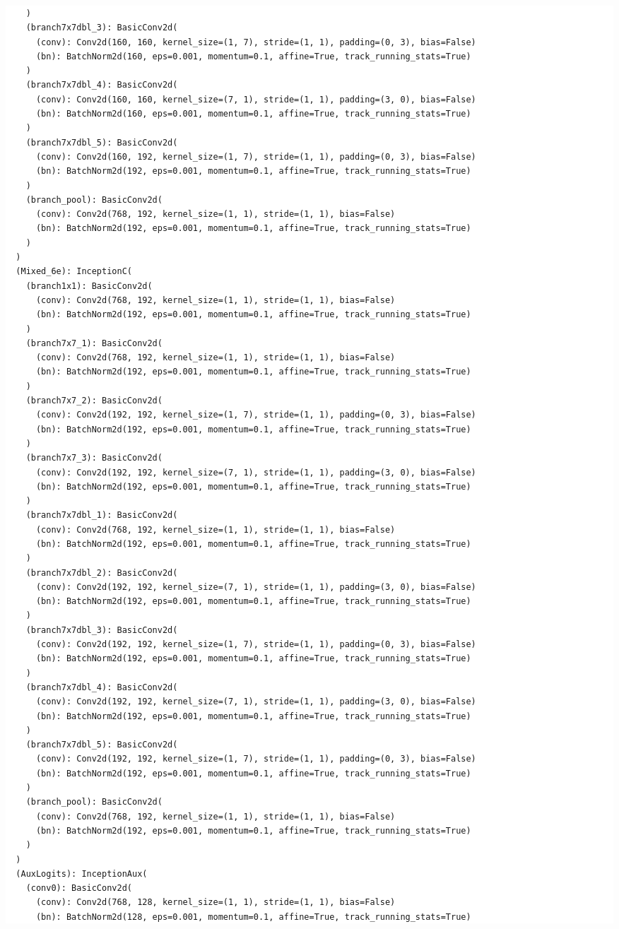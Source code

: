         )
        (branch7x7dbl_3): BasicConv2d(
          (conv): Conv2d(160, 160, kernel_size=(1, 7), stride=(1, 1), padding=(0, 3), bias=False)
          (bn): BatchNorm2d(160, eps=0.001, momentum=0.1, affine=True, track_running_stats=True)
        )
        (branch7x7dbl_4): BasicConv2d(
          (conv): Conv2d(160, 160, kernel_size=(7, 1), stride=(1, 1), padding=(3, 0), bias=False)
          (bn): BatchNorm2d(160, eps=0.001, momentum=0.1, affine=True, track_running_stats=True)
        )
        (branch7x7dbl_5): BasicConv2d(
          (conv): Conv2d(160, 192, kernel_size=(1, 7), stride=(1, 1), padding=(0, 3), bias=False)
          (bn): BatchNorm2d(192, eps=0.001, momentum=0.1, affine=True, track_running_stats=True)
        )
        (branch_pool): BasicConv2d(
          (conv): Conv2d(768, 192, kernel_size=(1, 1), stride=(1, 1), bias=False)
          (bn): BatchNorm2d(192, eps=0.001, momentum=0.1, affine=True, track_running_stats=True)
        )
      )
      (Mixed_6e): InceptionC(
        (branch1x1): BasicConv2d(
          (conv): Conv2d(768, 192, kernel_size=(1, 1), stride=(1, 1), bias=False)
          (bn): BatchNorm2d(192, eps=0.001, momentum=0.1, affine=True, track_running_stats=True)
        )
        (branch7x7_1): BasicConv2d(
          (conv): Conv2d(768, 192, kernel_size=(1, 1), stride=(1, 1), bias=False)
          (bn): BatchNorm2d(192, eps=0.001, momentum=0.1, affine=True, track_running_stats=True)
        )
        (branch7x7_2): BasicConv2d(
          (conv): Conv2d(192, 192, kernel_size=(1, 7), stride=(1, 1), padding=(0, 3), bias=False)
          (bn): BatchNorm2d(192, eps=0.001, momentum=0.1, affine=True, track_running_stats=True)
        )
        (branch7x7_3): BasicConv2d(
          (conv): Conv2d(192, 192, kernel_size=(7, 1), stride=(1, 1), padding=(3, 0), bias=False)
          (bn): BatchNorm2d(192, eps=0.001, momentum=0.1, affine=True, track_running_stats=True)
        )
        (branch7x7dbl_1): BasicConv2d(
          (conv): Conv2d(768, 192, kernel_size=(1, 1), stride=(1, 1), bias=False)
          (bn): BatchNorm2d(192, eps=0.001, momentum=0.1, affine=True, track_running_stats=True)
        )
        (branch7x7dbl_2): BasicConv2d(
          (conv): Conv2d(192, 192, kernel_size=(7, 1), stride=(1, 1), padding=(3, 0), bias=False)
          (bn): BatchNorm2d(192, eps=0.001, momentum=0.1, affine=True, track_running_stats=True)
        )
        (branch7x7dbl_3): BasicConv2d(
          (conv): Conv2d(192, 192, kernel_size=(1, 7), stride=(1, 1), padding=(0, 3), bias=False)
          (bn): BatchNorm2d(192, eps=0.001, momentum=0.1, affine=True, track_running_stats=True)
        )
        (branch7x7dbl_4): BasicConv2d(
          (conv): Conv2d(192, 192, kernel_size=(7, 1), stride=(1, 1), padding=(3, 0), bias=False)
          (bn): BatchNorm2d(192, eps=0.001, momentum=0.1, affine=True, track_running_stats=True)
        )
        (branch7x7dbl_5): BasicConv2d(
          (conv): Conv2d(192, 192, kernel_size=(1, 7), stride=(1, 1), padding=(0, 3), bias=False)
          (bn): BatchNorm2d(192, eps=0.001, momentum=0.1, affine=True, track_running_stats=True)
        )
        (branch_pool): BasicConv2d(
          (conv): Conv2d(768, 192, kernel_size=(1, 1), stride=(1, 1), bias=False)
          (bn): BatchNorm2d(192, eps=0.001, momentum=0.1, affine=True, track_running_stats=True)
        )
      )
      (AuxLogits): InceptionAux(
        (conv0): BasicConv2d(
          (conv): Conv2d(768, 128, kernel_size=(1, 1), stride=(1, 1), bias=False)
          (bn): BatchNorm2d(128, eps=0.001, momentum=0.1, affine=True, track_running_stats=True)